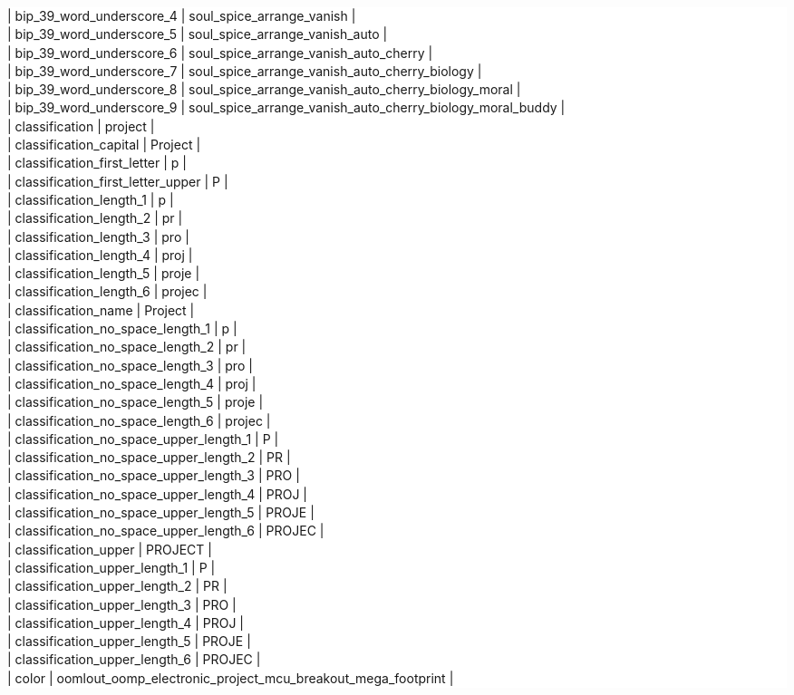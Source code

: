 | bip_39_word_underscore_4 | soul_spice_arrange_vanish |  
| bip_39_word_underscore_5 | soul_spice_arrange_vanish_auto |  
| bip_39_word_underscore_6 | soul_spice_arrange_vanish_auto_cherry |  
| bip_39_word_underscore_7 | soul_spice_arrange_vanish_auto_cherry_biology |  
| bip_39_word_underscore_8 | soul_spice_arrange_vanish_auto_cherry_biology_moral |  
| bip_39_word_underscore_9 | soul_spice_arrange_vanish_auto_cherry_biology_moral_buddy |  
| classification | project |  
| classification_capital | Project |  
| classification_first_letter | p |  
| classification_first_letter_upper | P |  
| classification_length_1 | p |  
| classification_length_2 | pr |  
| classification_length_3 | pro |  
| classification_length_4 | proj |  
| classification_length_5 | proje |  
| classification_length_6 | projec |  
| classification_name | Project |  
| classification_no_space_length_1 | p |  
| classification_no_space_length_2 | pr |  
| classification_no_space_length_3 | pro |  
| classification_no_space_length_4 | proj |  
| classification_no_space_length_5 | proje |  
| classification_no_space_length_6 | projec |  
| classification_no_space_upper_length_1 | P |  
| classification_no_space_upper_length_2 | PR |  
| classification_no_space_upper_length_3 | PRO |  
| classification_no_space_upper_length_4 | PROJ |  
| classification_no_space_upper_length_5 | PROJE |  
| classification_no_space_upper_length_6 | PROJEC |  
| classification_upper | PROJECT |  
| classification_upper_length_1 | P |  
| classification_upper_length_2 | PR |  
| classification_upper_length_3 | PRO |  
| classification_upper_length_4 | PROJ |  
| classification_upper_length_5 | PROJE |  
| classification_upper_length_6 | PROJEC |  
| color | oomlout_oomp_electronic_project_mcu_breakout_mega_footprint |  